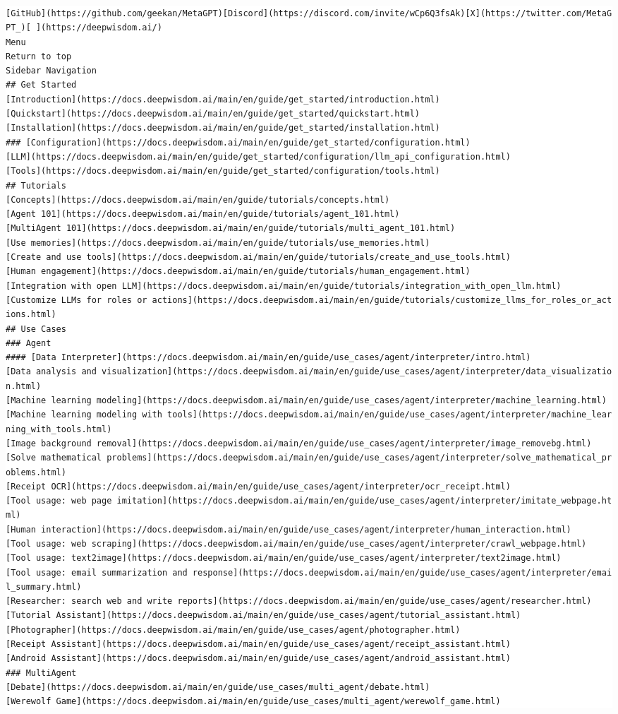 ```
[GitHub](https://github.com/geekan/MetaGPT)[Discord](https://discord.com/invite/wCp6Q3fsAk)[X](https://twitter.com/MetaGPT_)[ ](https://deepwisdom.ai/)
Menu
Return to top
Sidebar Navigation 
## Get Started
[Introduction](https://docs.deepwisdom.ai/main/en/guide/get_started/introduction.html)
[Quickstart](https://docs.deepwisdom.ai/main/en/guide/get_started/quickstart.html)
[Installation](https://docs.deepwisdom.ai/main/en/guide/get_started/installation.html)
### [Configuration](https://docs.deepwisdom.ai/main/en/guide/get_started/configuration.html)
[LLM](https://docs.deepwisdom.ai/main/en/guide/get_started/configuration/llm_api_configuration.html)
[Tools](https://docs.deepwisdom.ai/main/en/guide/get_started/configuration/tools.html)
## Tutorials
[Concepts](https://docs.deepwisdom.ai/main/en/guide/tutorials/concepts.html)
[Agent 101](https://docs.deepwisdom.ai/main/en/guide/tutorials/agent_101.html)
[MultiAgent 101](https://docs.deepwisdom.ai/main/en/guide/tutorials/multi_agent_101.html)
[Use memories](https://docs.deepwisdom.ai/main/en/guide/tutorials/use_memories.html)
[Create and use tools](https://docs.deepwisdom.ai/main/en/guide/tutorials/create_and_use_tools.html)
[Human engagement](https://docs.deepwisdom.ai/main/en/guide/tutorials/human_engagement.html)
[Integration with open LLM](https://docs.deepwisdom.ai/main/en/guide/tutorials/integration_with_open_llm.html)
[Customize LLMs for roles or actions](https://docs.deepwisdom.ai/main/en/guide/tutorials/customize_llms_for_roles_or_actions.html)
## Use Cases
### Agent
#### [Data Interpreter](https://docs.deepwisdom.ai/main/en/guide/use_cases/agent/interpreter/intro.html)
[Data analysis and visualization](https://docs.deepwisdom.ai/main/en/guide/use_cases/agent/interpreter/data_visualization.html)
[Machine learning modeling](https://docs.deepwisdom.ai/main/en/guide/use_cases/agent/interpreter/machine_learning.html)
[Machine learning modeling with tools](https://docs.deepwisdom.ai/main/en/guide/use_cases/agent/interpreter/machine_learning_with_tools.html)
[Image background removal](https://docs.deepwisdom.ai/main/en/guide/use_cases/agent/interpreter/image_removebg.html)
[Solve mathematical problems](https://docs.deepwisdom.ai/main/en/guide/use_cases/agent/interpreter/solve_mathematical_problems.html)
[Receipt OCR](https://docs.deepwisdom.ai/main/en/guide/use_cases/agent/interpreter/ocr_receipt.html)
[Tool usage: web page imitation](https://docs.deepwisdom.ai/main/en/guide/use_cases/agent/interpreter/imitate_webpage.html)
[Human interaction](https://docs.deepwisdom.ai/main/en/guide/use_cases/agent/interpreter/human_interaction.html)
[Tool usage: web scraping](https://docs.deepwisdom.ai/main/en/guide/use_cases/agent/interpreter/crawl_webpage.html)
[Tool usage: text2image](https://docs.deepwisdom.ai/main/en/guide/use_cases/agent/interpreter/text2image.html)
[Tool usage: email summarization and response](https://docs.deepwisdom.ai/main/en/guide/use_cases/agent/interpreter/email_summary.html)
[Researcher: search web and write reports](https://docs.deepwisdom.ai/main/en/guide/use_cases/agent/researcher.html)
[Tutorial Assistant](https://docs.deepwisdom.ai/main/en/guide/use_cases/agent/tutorial_assistant.html)
[Photographer](https://docs.deepwisdom.ai/main/en/guide/use_cases/agent/photographer.html)
[Receipt Assistant](https://docs.deepwisdom.ai/main/en/guide/use_cases/agent/receipt_assistant.html)
[Android Assistant](https://docs.deepwisdom.ai/main/en/guide/use_cases/agent/android_assistant.html)
### MultiAgent
[Debate](https://docs.deepwisdom.ai/main/en/guide/use_cases/multi_agent/debate.html)
[Werewolf Game](https://docs.deepwisdom.ai/main/en/guide/use_cases/multi_agent/werewolf_game.html)
```